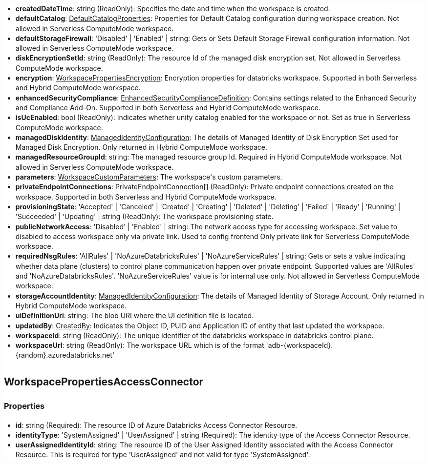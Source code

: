 * **createdDateTime**: string (ReadOnly): Specifies the date and time when the workspace is created.
* **defaultCatalog**: [DefaultCatalogProperties](#defaultcatalogproperties): Properties for Default Catalog configuration during workspace creation. Not allowed in Serverless ComputeMode workspace.
* **defaultStorageFirewall**: 'Disabled' | 'Enabled' | string: Gets or Sets Default Storage Firewall configuration information. Not allowed in Serverless ComputeMode workspace.
* **diskEncryptionSetId**: string (ReadOnly): The resource Id of the managed disk encryption set. Not allowed in Serverless ComputeMode workspace.
* **encryption**: [WorkspacePropertiesEncryption](#workspacepropertiesencryption): Encryption properties for databricks workspace. Supported in both Serverless and Hybrid ComputeMode workspace.
* **enhancedSecurityCompliance**: [EnhancedSecurityComplianceDefinition](#enhancedsecuritycompliancedefinition): Contains settings related to the Enhanced Security and Compliance Add-On. Supported in both Serverless and Hybrid ComputeMode workspace.
* **isUcEnabled**: bool (ReadOnly): Indicates whether unity catalog enabled for the workspace or not. Set as true in Serverless ComputeMode workspace.
* **managedDiskIdentity**: [ManagedIdentityConfiguration](#managedidentityconfiguration): The details of Managed Identity of Disk Encryption Set used for Managed Disk Encryption. Only returned in Hybrid ComputeMode workspace.
* **managedResourceGroupId**: string: The managed resource group Id. Required in Hybrid ComputeMode workspace. Not allowed in Serverless ComputeMode workspace.
* **parameters**: [WorkspaceCustomParameters](#workspacecustomparameters): The workspace's custom parameters.
* **privateEndpointConnections**: [PrivateEndpointConnection](#privateendpointconnection)[] (ReadOnly): Private endpoint connections created on the workspace. Supported in both Serverless and Hybrid ComputeMode workspace.
* **provisioningState**: 'Accepted' | 'Canceled' | 'Created' | 'Creating' | 'Deleted' | 'Deleting' | 'Failed' | 'Ready' | 'Running' | 'Succeeded' | 'Updating' | string (ReadOnly): The workspace provisioning state.
* **publicNetworkAccess**: 'Disabled' | 'Enabled' | string: The network access type for accessing workspace. Set value to disabled to access workspace only via private link. Used to config frontend Only private link for Serverless ComputeMode workspace.
* **requiredNsgRules**: 'AllRules' | 'NoAzureDatabricksRules' | 'NoAzureServiceRules' | string: Gets or sets a value indicating whether data plane (clusters) to control plane communication happen over private endpoint. Supported values are 'AllRules' and 'NoAzureDatabricksRules'. 'NoAzureServiceRules' value is for internal use only. Not allowed in Serverless ComputeMode workspace.
* **storageAccountIdentity**: [ManagedIdentityConfiguration](#managedidentityconfiguration): The details of Managed Identity of Storage Account. Only returned in Hybrid ComputeMode workspace.
* **uiDefinitionUri**: string: The blob URI where the UI definition file is located.
* **updatedBy**: [CreatedBy](#createdby): Indicates the Object ID, PUID and Application ID of entity that last updated the workspace.
* **workspaceId**: string (ReadOnly): The unique identifier of the databricks workspace in databricks control plane.
* **workspaceUrl**: string (ReadOnly): The workspace URL which is of the format 'adb-{workspaceId}.{random}.azuredatabricks.net'

## WorkspacePropertiesAccessConnector
### Properties
* **id**: string (Required): The resource ID of Azure Databricks Access Connector Resource.
* **identityType**: 'SystemAssigned' | 'UserAssigned' | string (Required): The identity type of the Access Connector Resource.
* **userAssignedIdentityId**: string: The resource ID of the User Assigned Identity associated with the Access Connector Resource. This is required for type 'UserAssigned' and not valid for type 'SystemAssigned'.
